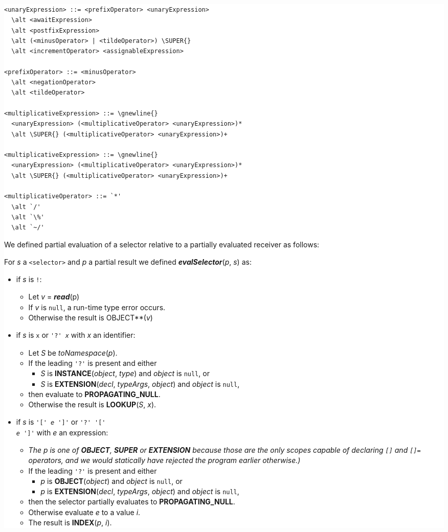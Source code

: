```ebnf
<unaryExpression> ::= <prefixOperator> <unaryExpression>
  \alt <awaitExpression>
  \alt <postfixExpression>
  \alt (<minusOperator> | <tildeOperator>) \SUPER{}
  \alt <incrementOperator> <assignableExpression>

<prefixOperator> ::= <minusOperator>
  \alt <negationOperator>
  \alt <tildeOperator>

<multiplicativeExpression> ::= \gnewline{}
  <unaryExpression> (<multiplicativeOperator> <unaryExpression>)*
  \alt \SUPER{} (<multiplicativeOperator> <unaryExpression>)+

<multiplicativeExpression> ::= \gnewline{}
  <unaryExpression> (<multiplicativeOperator> <unaryExpression>)*
  \alt \SUPER{} (<multiplicativeOperator> <unaryExpression>)+

<multiplicativeOperator> ::= `*'
  \alt `/'
  \alt `\%'
  \alt `~/'
```



We defined partial evaluation of a selector relative to a partially evaluated receiver as follows:

For *s* a `<selector>` and *p* a partial result we defined ***evalSelector***(*p*, *s*) as:

* if *s* is `!`: 

  * Let *v* = ***read***(p)
  * If *v* is `null`, a run-time type error occurs.
  * Otherwise the result is OBJECT**(*v*)

* if *s* is <code>x</code> or <code>'?' *x*</code> with *x* an identifier:

  * Let *S* be *toNamespace*(*p*).
  * If the leading `'?'` is present and either 
    * *S* is **INSTANCE**(*object*, *type*) and *object* is `null`, or
    * *S* is **EXTENSION**(*decl*, *typeArgs*, *object*) and *object* is `null`,
  * then evaluate to **PROPAGATING_NULL**.
  * Otherwise the result is **LOOKUP**(*S*, *x*).

* if *s* is <code>'[' *e* ']'</code> or <code>'?' '[' *e* ']'</code> with *e* an expression:

  * *The *p* is one of **OBJECT**, **SUPER** or **EXTENSION** because those are the only scopes capable of declaring `[]` and `[]=` operators, and we would statically have rejected the program earlier otherwise.)*
  * If the leading `'?'` is present and either 
    * *p* is **OBJECT**(*object*) and *object* is `null`, or
    * *p* is **EXTENSION**(*decl*, *typeArgs*, *object*) and *object* is `null`,
  * then the selector partially evaluates to **PROPAGATING_NULL**.
  * Otherwise evaluate *e* to a value *i*.
  * The result is **INDEX**(*p*, *i*).
